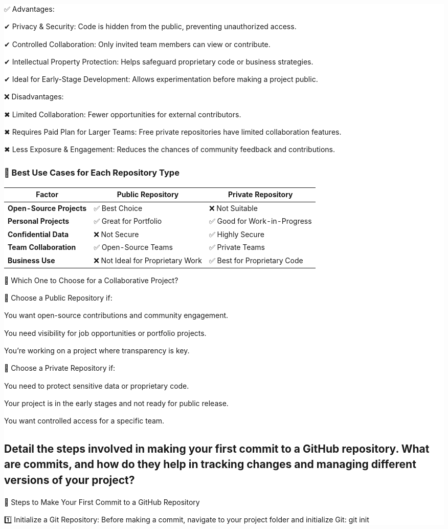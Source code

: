 ✅ Advantages:

✔ Privacy & Security: Code is hidden from the public, preventing unauthorized access.

✔ Controlled Collaboration: Only invited team members can view or contribute.

✔ Intellectual Property Protection: Helps safeguard proprietary code or business strategies.

✔ Ideal for Early-Stage Development: Allows experimentation before making a project public.

❌ Disadvantages:

✖ Limited Collaboration: Fewer opportunities for external contributors.

✖ Requires Paid Plan for Larger Teams: Free private repositories have limited collaboration features.

✖ Less Exposure & Engagement: Reduces the chances of community feedback and contributions.

### 🔹 Best Use Cases for Each Repository Type  

| **Factor**              | **Public Repository**            | **Private Repository**           |
|-------------------------|--------------------------------|---------------------------------|
| **Open-Source Projects** | ✅ Best Choice                 | ❌ Not Suitable                 |
| **Personal Projects**    | ✅ Great for Portfolio         | ✅ Good for Work-in-Progress    |
| **Confidential Data**    | ❌ Not Secure                  | ✅ Highly Secure                |
| **Team Collaboration**   | ✅ Open-Source Teams           | ✅ Private Teams                |
| **Business Use**        | ❌ Not Ideal for Proprietary Work | ✅ Best for Proprietary Code    |


🔹 Which One to Choose for a Collaborative Project?

🔹 Choose a Public Repository if:

You want open-source contributions and community engagement.

You need visibility for job opportunities or portfolio projects.

You’re working on a project where transparency is key.

🔹 Choose a Private Repository if:

You need to protect sensitive data or proprietary code.

Your project is in the early stages and not ready for public release.

You want controlled access for a specific team.

## Detail the steps involved in making your first commit to a GitHub repository. What are commits, and how do they help in tracking changes and managing different versions of your project?

🔹 Steps to Make Your First Commit to a GitHub Repository

1️⃣ Initialize a Git Repository:
Before making a commit, navigate to your project folder and initialize Git:
git init
